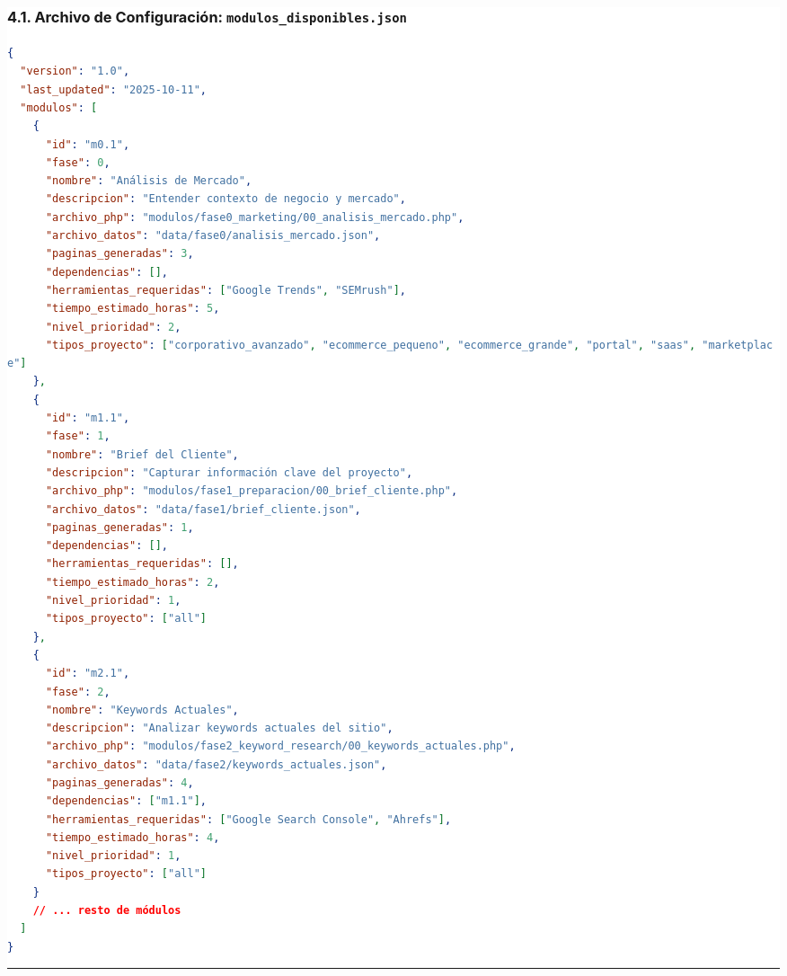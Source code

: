 ### 4.1. Archivo de Configuración: `modulos_disponibles.json`

```json
{
  "version": "1.0",
  "last_updated": "2025-10-11",
  "modulos": [
    {
      "id": "m0.1",
      "fase": 0,
      "nombre": "Análisis de Mercado",
      "descripcion": "Entender contexto de negocio y mercado",
      "archivo_php": "modulos/fase0_marketing/00_analisis_mercado.php",
      "archivo_datos": "data/fase0/analisis_mercado.json",
      "paginas_generadas": 3,
      "dependencias": [],
      "herramientas_requeridas": ["Google Trends", "SEMrush"],
      "tiempo_estimado_horas": 5,
      "nivel_prioridad": 2,
      "tipos_proyecto": ["corporativo_avanzado", "ecommerce_pequeno", "ecommerce_grande", "portal", "saas", "marketplace"]
    },
    {
      "id": "m1.1",
      "fase": 1,
      "nombre": "Brief del Cliente",
      "descripcion": "Capturar información clave del proyecto",
      "archivo_php": "modulos/fase1_preparacion/00_brief_cliente.php",
      "archivo_datos": "data/fase1/brief_cliente.json",
      "paginas_generadas": 1,
      "dependencias": [],
      "herramientas_requeridas": [],
      "tiempo_estimado_horas": 2,
      "nivel_prioridad": 1,
      "tipos_proyecto": ["all"]
    },
    {
      "id": "m2.1",
      "fase": 2,
      "nombre": "Keywords Actuales",
      "descripcion": "Analizar keywords actuales del sitio",
      "archivo_php": "modulos/fase2_keyword_research/00_keywords_actuales.php",
      "archivo_datos": "data/fase2/keywords_actuales.json",
      "paginas_generadas": 4,
      "dependencias": ["m1.1"],
      "herramientas_requeridas": ["Google Search Console", "Ahrefs"],
      "tiempo_estimado_horas": 4,
      "nivel_prioridad": 1,
      "tipos_proyecto": ["all"]
    }
    // ... resto de módulos
  ]
}
```

---